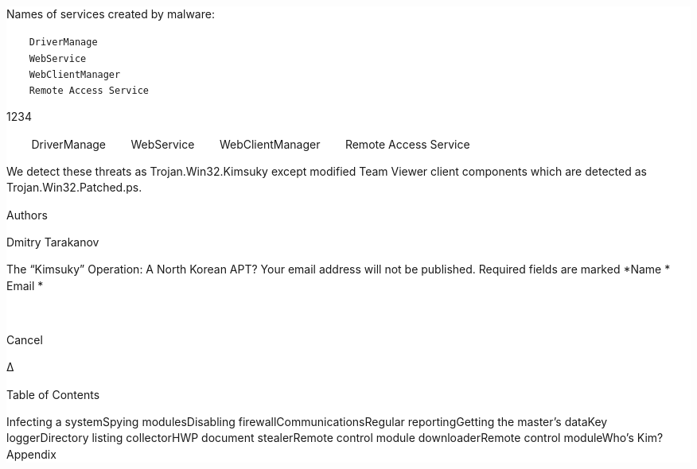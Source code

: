 


Names of services created by malware:





        DriverManage
        WebService
        WebClientManager
        Remote Access Service




1234

        DriverManage        WebService        WebClientManager        Remote Access Service




We detect these threats as Trojan.Win32.Kimsuky except modified Team Viewer client components which are detected as Trojan.Win32.Patched.ps.








Authors



 Dmitry Tarakanov





The “Kimsuky” Operation: A North Korean APT? 
 Your email address will not be published. Required fields are marked *Name * 
Email * 

  




Cancel 

Δ 
















Table of Contents





Infecting a systemSpying modulesDisabling firewallCommunicationsRegular reportingGetting the master’s dataKey loggerDirectory listing collectorHWP document stealerRemote control module downloaderRemote control moduleWho’s Kim?Appendix 
